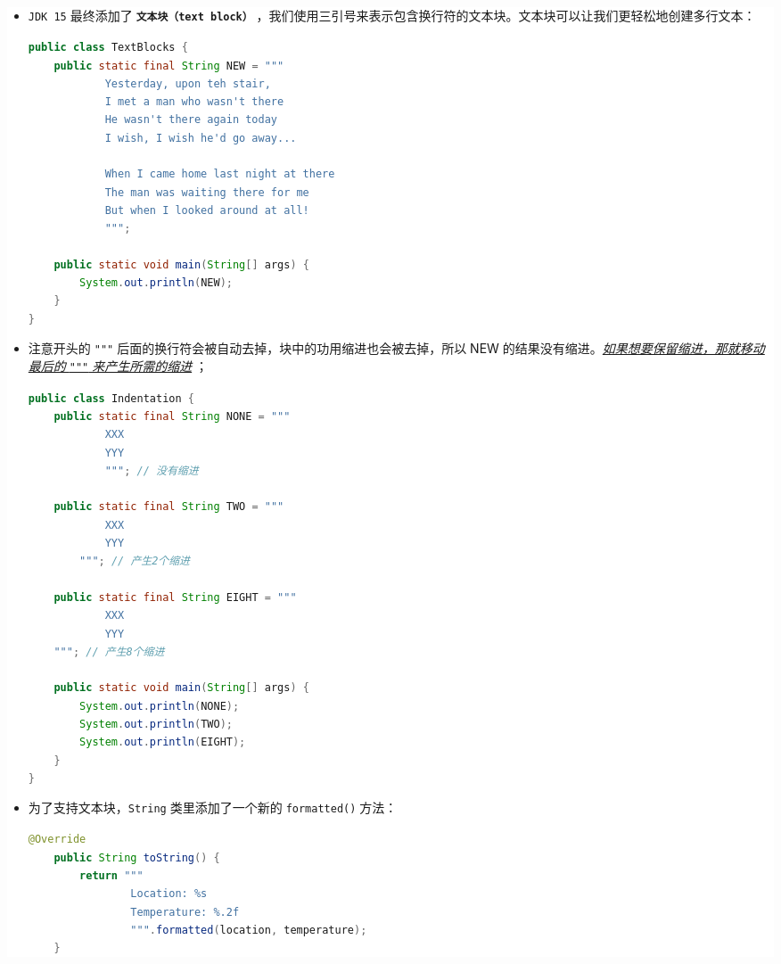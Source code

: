 - `JDK 15` 最终添加了 **`文本块（text block）`** ，我们使用三引号来表示包含换行符的文本块。文本块可以让我们更轻松地创建多行文本：

    ``` java
    public class TextBlocks {
        public static final String NEW = """
                Yesterday, upon teh stair,
                I met a man who wasn't there
                He wasn't there again today
                I wish, I wish he'd go away...
                
                When I came home last night at there
                The man was waiting there for me
                But when I looked around at all!
                """;

        public static void main(String[] args) {
            System.out.println(NEW);
        }
    }
    ```

- 注意开头的 `"""` 后面的换行符会被自动去掉，块中的功用缩进也会被去掉，所以 NEW 的结果没有缩进。<u>*如果想要保留缩进，那就移动最后的 `"""` 来产生所需的缩进*</u> ；

    ``` java
    public class Indentation {
        public static final String NONE = """
                XXX
                YYY
                """; // 没有缩进

        public static final String TWO = """
                XXX
                YYY
            """; // 产生2个缩进

        public static final String EIGHT = """
                XXX
                YYY
        """; // 产生8个缩进

        public static void main(String[] args) {
            System.out.println(NONE);
            System.out.println(TWO);
            System.out.println(EIGHT);
        }
    }
    ```

- 为了支持文本块，`String` 类里添加了一个新的 `formatted()` 方法：

    ``` java
    @Override
        public String toString() {
            return """
                    Location: %s
                    Temperature: %.2f
                    """.formatted(location, temperature);
        }
    ```
